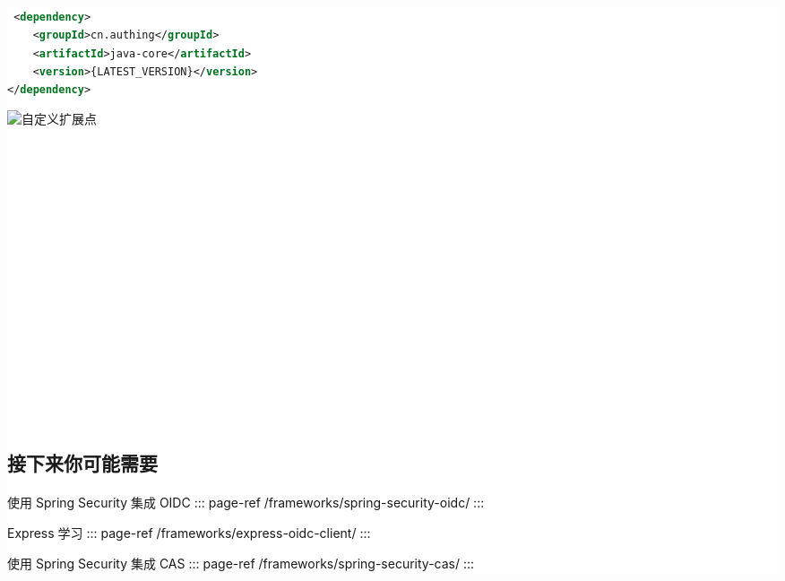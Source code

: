 ```xml
 <dependency>
    <groupId>cn.authing</groupId>
    <artifactId>java-core</artifactId>
    <version>{LATEST_VERSION}</version>
</dependency>
```

<img alt="自定义扩展点" src="@imagesZhCn/integration/spring-security/oauth-custom-callback.png" height=350 style="display:block;margin:5px auto;">

## 接下来你可能需要

使用 Spring Security 集成 OIDC
::: page-ref /frameworks/spring-security-oidc/
:::

Express 学习
::: page-ref /frameworks/express-oidc-client/
:::

使用 Spring Security 集成 CAS
::: page-ref /frameworks/spring-security-cas/
:::
